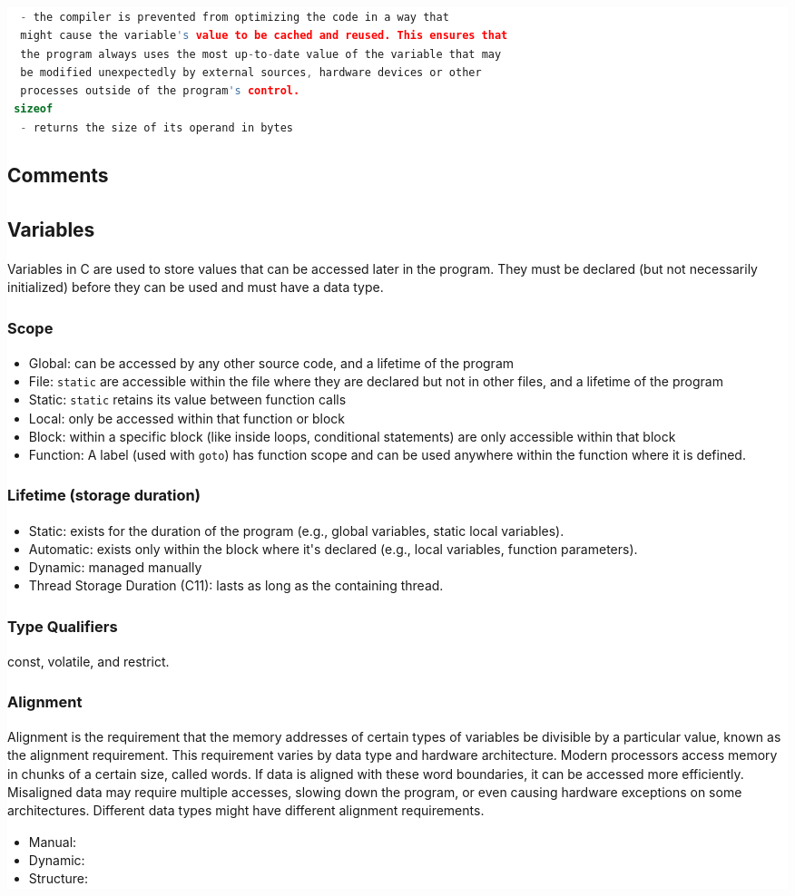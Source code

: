 ```c
  - the compiler is prevented from optimizing the code in a way that 
  might cause the variable's value to be cached and reused. This ensures that 
  the program always uses the most up-to-date value of the variable that may 
  be modified unexpectedly by external sources, hardware devices or other 
  processes outside of the program's control.
 sizeof 
  - returns the size of its operand in bytes      
```

## Comments

## Variables

Variables in C are used to store values that can be accessed later in the program. They must be declared (but not necessarily initialized) before they can be used and must have a data type.

### Scope

- Global: can be accessed by any other source code, and a lifetime of the program
- File: `static` are accessible within the file where they are declared but not in other files, and a lifetime of the program
- Static: `static` retains its value between function calls
- Local: only be accessed within that function or block
- Block: within a specific block (like inside loops, conditional statements) are only accessible within that block
- Function: A label (used with `goto`) has function scope and can be used anywhere within the function where it is defined.

### Lifetime (storage duration)

- Static: exists for the duration of the program (e.g., global variables, static local variables).
- Automatic: exists only within the block where it's declared (e.g., local variables, function parameters).
- Dynamic: managed manually
- Thread Storage Duration (C11): lasts as long as the containing thread.

### Type Qualifiers

const, volatile, and restrict.

### Alignment

Alignment is the requirement that the memory addresses of certain types of variables be divisible by a particular value, known as the alignment requirement. This requirement varies by data type and hardware architecture. Modern processors access memory in chunks of a certain size, called words. If data is aligned with these word boundaries, it can be accessed more efficiently. Misaligned data may require multiple accesses, slowing down the program, or even causing hardware exceptions on some architectures. Different data types might have different alignment requirements.

- Manual:
- Dynamic:
- Structure:

